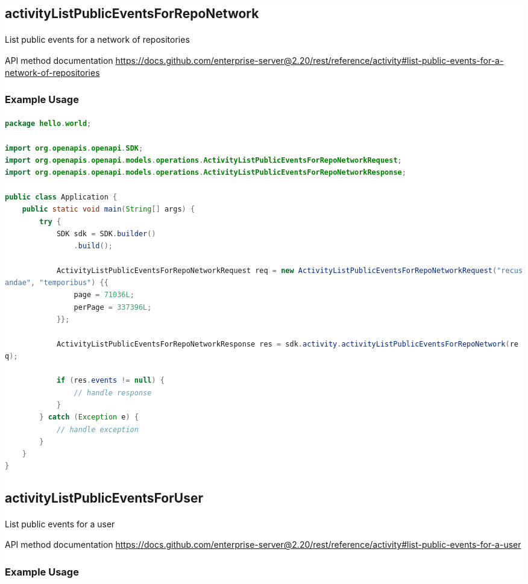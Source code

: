 ## activityListPublicEventsForRepoNetwork

List public events for a network of repositories

API method documentation
<https://docs.github.com/enterprise-server@2.20/rest/reference/activity#list-public-events-for-a-network-of-repositories>

### Example Usage

```java
package hello.world;

import org.openapis.openapi.SDK;
import org.openapis.openapi.models.operations.ActivityListPublicEventsForRepoNetworkRequest;
import org.openapis.openapi.models.operations.ActivityListPublicEventsForRepoNetworkResponse;

public class Application {
    public static void main(String[] args) {
        try {
            SDK sdk = SDK.builder()
                .build();

            ActivityListPublicEventsForRepoNetworkRequest req = new ActivityListPublicEventsForRepoNetworkRequest("recusandae", "temporibus") {{
                page = 71036L;
                perPage = 337396L;
            }};            

            ActivityListPublicEventsForRepoNetworkResponse res = sdk.activity.activityListPublicEventsForRepoNetwork(req);

            if (res.events != null) {
                // handle response
            }
        } catch (Exception e) {
            // handle exception
        }
    }
}
```

## activityListPublicEventsForUser

List public events for a user

API method documentation
<https://docs.github.com/enterprise-server@2.20/rest/reference/activity#list-public-events-for-a-user>

### Example Usage
